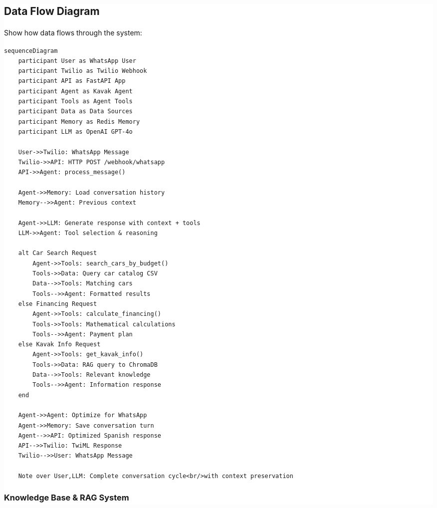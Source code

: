 ## Data Flow Diagram

Show how data flows through the system:

```mermaid
sequenceDiagram
    participant User as WhatsApp User
    participant Twilio as Twilio Webhook
    participant API as FastAPI App
    participant Agent as Kavak Agent
    participant Tools as Agent Tools
    participant Data as Data Sources
    participant Memory as Redis Memory
    participant LLM as OpenAI GPT-4o
    
    User->>Twilio: WhatsApp Message
    Twilio->>API: HTTP POST /webhook/whatsapp
    API->>Agent: process_message()
    
    Agent->>Memory: Load conversation history
    Memory-->>Agent: Previous context
    
    Agent->>LLM: Generate response with context + tools
    LLM->>Agent: Tool selection & reasoning
    
    alt Car Search Request
        Agent->>Tools: search_cars_by_budget()
        Tools->>Data: Query car catalog CSV
        Data-->>Tools: Matching cars
        Tools-->>Agent: Formatted results
    else Financing Request
        Agent->>Tools: calculate_financing()
        Tools->>Tools: Mathematical calculations
        Tools-->>Agent: Payment plan
    else Kavak Info Request
        Agent->>Tools: get_kavak_info()
        Tools->>Data: RAG query to ChromaDB
        Data-->>Tools: Relevant knowledge
        Tools-->>Agent: Information response
    end
    
    Agent->>Agent: Optimize for WhatsApp
    Agent->>Memory: Save conversation turn
    Agent-->>API: Optimized Spanish response
    API-->>Twilio: TwiML Response
    Twilio-->>User: WhatsApp Message
    
    Note over User,LLM: Complete conversation cycle<br/>with context preservation
```

### Knowledge Base & RAG System
